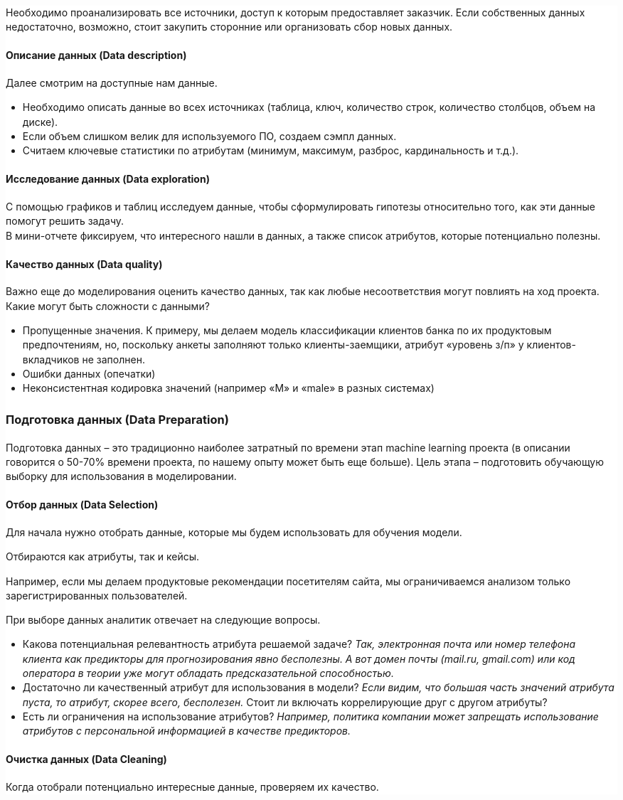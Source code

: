 Необходимо проанализировать все источники, доступ к которым предоставляет заказчик. Если собственных данных недостаточно, возможно, стоит закупить сторонние или организовать сбор новых данных.
#### Описание данных (Data description)
Далее смотрим на доступные нам данные.

* Необходимо описать данные во всех источниках (таблица, ключ, количество строк, количество столбцов, объем на диске).
* Если объем слишком велик для используемого ПО, создаем сэмпл данных.
* Считаем ключевые статистики по атрибутам (минимум, максимум, разброс, кардинальность и т.д.).
#### Исследование данных (Data exploration)
С помощью графиков и таблиц исследуем данные, чтобы сформулировать гипотезы относительно того, как эти данные помогут решить задачу.
<br>
В мини-отчете фиксируем, что интересного нашли в данных, а также список атрибутов, которые потенциально полезны.

#### Качество данных (Data quality)
Важно еще до моделирования оценить качество данных, так как любые несоответствия могут повлиять на ход проекта. Какие могут быть сложности с данными?

* Пропущенные значения. 
К примеру, мы делаем модель классификации клиентов банка по их продуктовым предпочтениям, но, поскольку анкеты заполняют только клиенты-заемщики, атрибут «уровень з/п» у клиентов-вкладчиков не заполнен.
* Ошибки данных (опечатки)
* Неконсистентная кодировка значений (например «M» и «male» в разных системах)

### Подготовка данных (Data Preparation)
Подготовка данных – это традиционно наиболее затратный по времени этап machine learning проекта (в описании говорится о 50-70% времени проекта, по нашему опыту может быть еще больше). Цель этапа – подготовить обучающую выборку для использования в моделировании.

#### Отбор данных (Data Selection)
Для начала нужно отобрать данные, которые мы будем использовать для обучения модели. <br>

Отбираются как атрибуты, так и кейсы.<br>

Например, если мы делаем продуктовые рекомендации посетителям сайта, мы ограничиваемся анализом только зарегистрированных пользователей.

При выборе данных аналитик отвечает на следующие вопросы.<br>

* Какова потенциальная релевантность атрибута решаемой задаче?
*Так, электронная почта или номер телефона клиента как предикторы для прогнозирования явно бесполезны. А вот домен почты (mail.ru, gmail.com) или код оператора в теории уже могут обладать предсказательной способностью.*
* Достаточно ли качественный атрибут для использования в модели? 
*Если видим, что большая часть значений атрибута пуста, то атрибут, скорее всего, бесполезен.*
Стоит ли включать коррелирующие друг с другом атрибуты?
* Есть ли ограничения на использование атрибутов?
*Например, политика компании может запрещать использование атрибутов с персональной информацией в качестве предикторов.*
#### Очистка данных (Data Cleaning)
Когда отобрали потенциально интересные данные, проверяем их качество.
